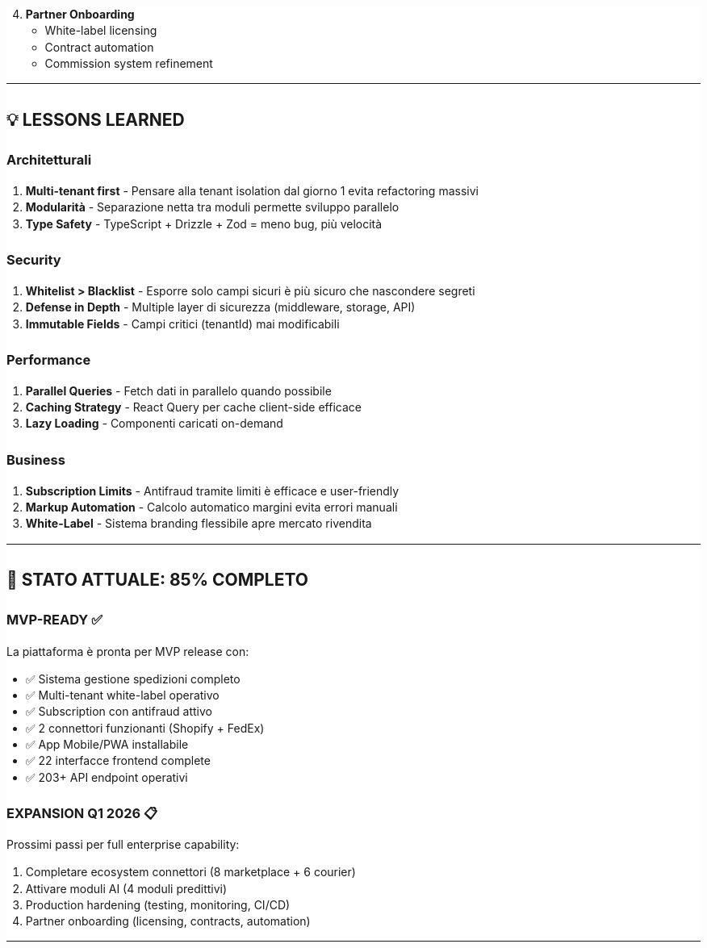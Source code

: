 4. **Partner Onboarding**
   - White-label licensing
   - Contract automation
   - Commission system refinement

---

## 💡 LESSONS LEARNED

### Architetturali
1. **Multi-tenant first** - Pensare alla tenant isolation dal giorno 1 evita refactoring massivi
2. **Modularità** - Separazione netta tra moduli permette sviluppo parallelo
3. **Type Safety** - TypeScript + Drizzle + Zod = meno bug, più velocità

### Security
1. **Whitelist > Blacklist** - Esporre solo campi sicuri è più sicuro che nascondere segreti
2. **Defense in Depth** - Multiple layer di sicurezza (middleware, storage, API)
3. **Immutable Fields** - Campi critici (tenantId) mai modificabili

### Performance
1. **Parallel Queries** - Fetch dati in parallelo quando possibile
2. **Caching Strategy** - React Query per cache client-side efficace
3. **Lazy Loading** - Componenti caricati on-demand

### Business
1. **Subscription Limits** - Antifraud tramite limiti è efficace e user-friendly
2. **Markup Automation** - Calcolo automatico margini evita errori manuali
3. **White-Label** - Sistema branding flessibile apre mercato rivendita

---

## 🚀 STATO ATTUALE: 85% COMPLETO

### MVP-READY ✅
La piattaforma è pronta per MVP release con:
- ✅ Sistema gestione spedizioni completo
- ✅ Multi-tenant white-label operativo
- ✅ Subscription con antifraud attivo
- ✅ 2 connettori funzionanti (Shopify + FedEx)
- ✅ App Mobile/PWA installabile
- ✅ 22 interfacce frontend complete
- ✅ 203+ API endpoint operativi

### EXPANSION Q1 2026 📋
Prossimi passi per full enterprise capability:
1. Completare ecosystem connettori (8 marketplace + 6 courier)
2. Attivare moduli AI (4 moduli predittivi)
3. Production hardening (testing, monitoring, CI/CD)
4. Partner onboarding (licensing, contracts, automation)

---